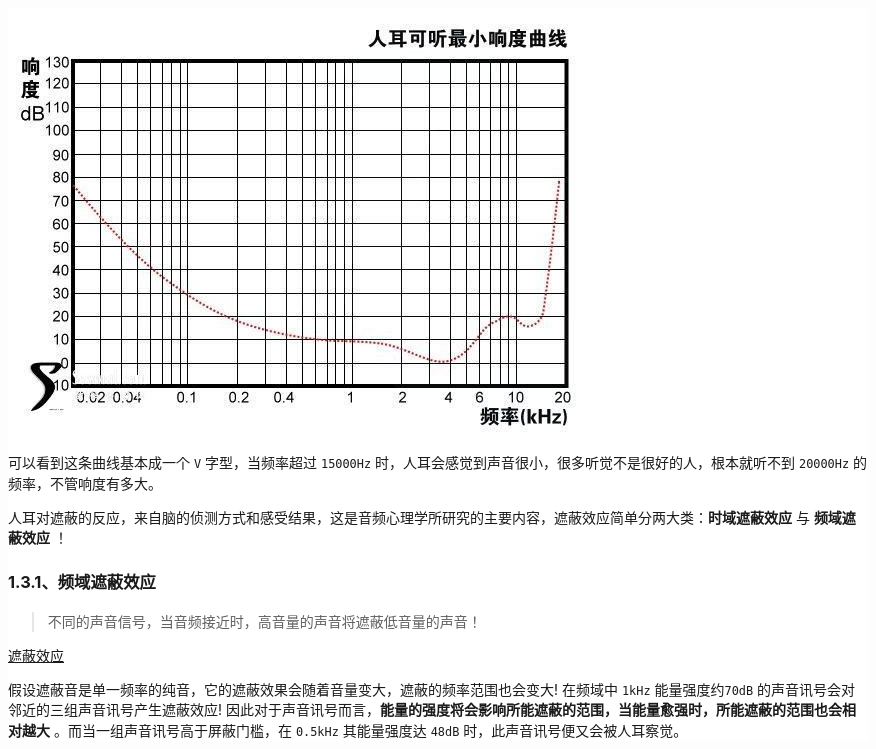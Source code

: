 ![人耳可听最小响度曲线](assets/av_人耳的遮蔽效应.jpeg)


可以看到这条曲线基本成一个 `V` 字型，当频率超过 `15000Hz` 时，人耳会感觉到声音很小，很多听觉不是很好的人，根本就听不到 `20000Hz` 的频率，不管响度有多大。

人耳对遮蔽的反应，来自脑的侦测方式和感受结果，这是音频心理学所研究的主要内容，遮蔽效应简单分两大类：__时域遮蔽效应__ 与 __频域遮蔽效应__  ！


### 1.3.1、频域遮蔽效应

> 不同的声音信号，当音频接近时，高音量的声音将遮蔽低音量的声音！

[遮蔽效应](https://new.qq.com/omn/20210415/20210415A03FMX00.html)

假设遮蔽音是单一频率的纯音，它的遮蔽效果会随着音量变大，遮蔽的频率范围也会变大!
在频域中 `1kHz` 能量强度约`70dB` 的声音讯号会对邻近的三组声音讯号产生遮蔽效应! 因此对于声音讯号而言，__能量的强度将会影响所能遮蔽的范围，当能量愈强时，所能遮蔽的范围也会相对越大__ 。而当一组声音讯号高于屏蔽门槛，在 `0.5kHz` 其能量强度达 `48dB` 时，此声音讯号便又会被人耳察觉。
